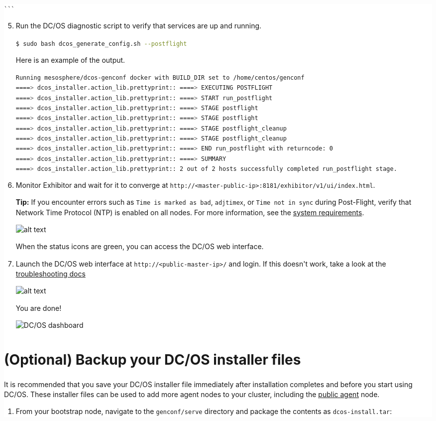     ```

5.  Run the DC/OS diagnostic script to verify that services are up and running.

    ```bash
    $ sudo bash dcos_generate_config.sh --postflight
    ```

    Here is an example of the output.

    ```bash
    Running mesosphere/dcos-genconf docker with BUILD_DIR set to /home/centos/genconf
    ====> dcos_installer.action_lib.prettyprint:: ====> EXECUTING POSTFLIGHT
    ====> dcos_installer.action_lib.prettyprint:: ====> START run_postflight
    ====> dcos_installer.action_lib.prettyprint:: ====> STAGE postflight
    ====> dcos_installer.action_lib.prettyprint:: ====> STAGE postflight
    ====> dcos_installer.action_lib.prettyprint:: ====> STAGE postflight_cleanup
    ====> dcos_installer.action_lib.prettyprint:: ====> STAGE postflight_cleanup
    ====> dcos_installer.action_lib.prettyprint:: ====> END run_postflight with returncode: 0
    ====> dcos_installer.action_lib.prettyprint:: ====> SUMMARY
    ====> dcos_installer.action_lib.prettyprint:: 2 out of 2 hosts successfully completed run_postflight stage.
    ```

6.  Monitor Exhibitor and wait for it to converge at `http://<master-public-ip>:8181/exhibitor/v1/ui/index.html`.

    __Tip:__ If you encounter errors such as `Time is marked as bad`, `adjtimex`, or `Time not in sync` during Post-Flight, verify that Network Time Protocol (NTP) is enabled on all nodes. For more information, see the [system requirements](/docs/1.9/administration/installing/custom/system-requirements/#port-and-protocol).

    ![alt text](../img/chef-zk-status.png)

    When the status icons are green, you can access the DC/OS web interface.

7.  Launch the DC/OS web interface at `http://<public-master-ip>/` and login. If this doesn't work, take a look at the [troubleshooting docs][9]

    ![alt text](../img/ui-installer-login.gif)

    You are done!

    ![DC/OS dashboard](/docs/1.9/usage/img/dcos-gui.png)

# <a name="backup"></a>(Optional) Backup your DC/OS installer files
It is recommended that you save your DC/OS installer file immediately after installation completes and before you start using DC/OS. These installer files can be used to add more agent nodes to your cluster, including the [public agent][4] node.

1.  From your bootstrap node, navigate to the `genconf/serve` directory and package the contents as `dcos-install.tar`:


 [2]: /docs/1.9/usage/cli/install/
 [4]: /docs/1.9/administration/installing/custom/system-requirements/
 [5]: https://downloads.dcos.io/dcos/stable/dcos_generate_config.sh
 [6]: /docs/1.9/administration/installing/custom/configuration-parameters/
 [7]: /docs/1.9/administration/installing/custom/uninstall/
 [8]: /docs/1.9/usage/
 [9]: /docs/1.9/administration/installing/custom/troubleshooting/
 [10]: /docs/1.9/administration/id-and-access-mgt/user-management/
 [11]: /docs/1.9/administration/installing/custom/convert-agent-type/